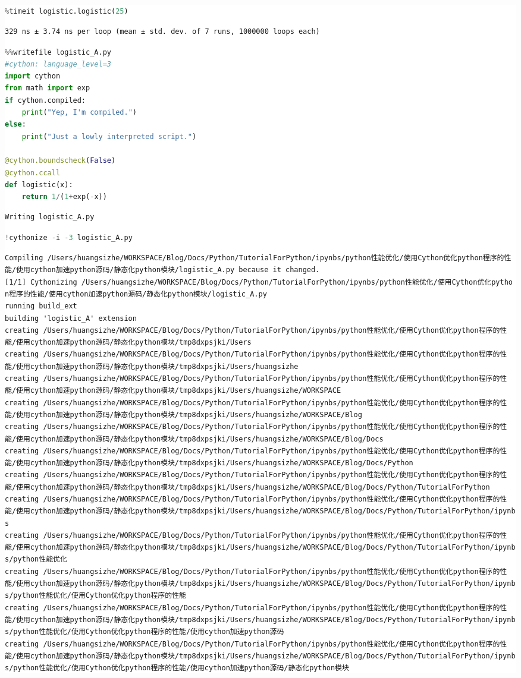 
```python
%timeit logistic.logistic(25)
```

    329 ns ± 3.74 ns per loop (mean ± std. dev. of 7 runs, 1000000 loops each)



```python
%%writefile logistic_A.py
#cython: language_level=3
import cython
from math import exp
if cython.compiled:
    print("Yep, I'm compiled.")
else:
    print("Just a lowly interpreted script.")
    
@cython.boundscheck(False)
@cython.ccall
def logistic(x):
    return 1/(1+exp(-x))
```

    Writing logistic_A.py



```python
!cythonize -i -3 logistic_A.py
```

    Compiling /Users/huangsizhe/WORKSPACE/Blog/Docs/Python/TutorialForPython/ipynbs/python性能优化/使用Cython优化python程序的性能/使用cython加速python源码/静态化python模块/logistic_A.py because it changed.
    [1/1] Cythonizing /Users/huangsizhe/WORKSPACE/Blog/Docs/Python/TutorialForPython/ipynbs/python性能优化/使用Cython优化python程序的性能/使用cython加速python源码/静态化python模块/logistic_A.py
    running build_ext
    building 'logistic_A' extension
    creating /Users/huangsizhe/WORKSPACE/Blog/Docs/Python/TutorialForPython/ipynbs/python性能优化/使用Cython优化python程序的性能/使用cython加速python源码/静态化python模块/tmp8dxpsjki/Users
    creating /Users/huangsizhe/WORKSPACE/Blog/Docs/Python/TutorialForPython/ipynbs/python性能优化/使用Cython优化python程序的性能/使用cython加速python源码/静态化python模块/tmp8dxpsjki/Users/huangsizhe
    creating /Users/huangsizhe/WORKSPACE/Blog/Docs/Python/TutorialForPython/ipynbs/python性能优化/使用Cython优化python程序的性能/使用cython加速python源码/静态化python模块/tmp8dxpsjki/Users/huangsizhe/WORKSPACE
    creating /Users/huangsizhe/WORKSPACE/Blog/Docs/Python/TutorialForPython/ipynbs/python性能优化/使用Cython优化python程序的性能/使用cython加速python源码/静态化python模块/tmp8dxpsjki/Users/huangsizhe/WORKSPACE/Blog
    creating /Users/huangsizhe/WORKSPACE/Blog/Docs/Python/TutorialForPython/ipynbs/python性能优化/使用Cython优化python程序的性能/使用cython加速python源码/静态化python模块/tmp8dxpsjki/Users/huangsizhe/WORKSPACE/Blog/Docs
    creating /Users/huangsizhe/WORKSPACE/Blog/Docs/Python/TutorialForPython/ipynbs/python性能优化/使用Cython优化python程序的性能/使用cython加速python源码/静态化python模块/tmp8dxpsjki/Users/huangsizhe/WORKSPACE/Blog/Docs/Python
    creating /Users/huangsizhe/WORKSPACE/Blog/Docs/Python/TutorialForPython/ipynbs/python性能优化/使用Cython优化python程序的性能/使用cython加速python源码/静态化python模块/tmp8dxpsjki/Users/huangsizhe/WORKSPACE/Blog/Docs/Python/TutorialForPython
    creating /Users/huangsizhe/WORKSPACE/Blog/Docs/Python/TutorialForPython/ipynbs/python性能优化/使用Cython优化python程序的性能/使用cython加速python源码/静态化python模块/tmp8dxpsjki/Users/huangsizhe/WORKSPACE/Blog/Docs/Python/TutorialForPython/ipynbs
    creating /Users/huangsizhe/WORKSPACE/Blog/Docs/Python/TutorialForPython/ipynbs/python性能优化/使用Cython优化python程序的性能/使用cython加速python源码/静态化python模块/tmp8dxpsjki/Users/huangsizhe/WORKSPACE/Blog/Docs/Python/TutorialForPython/ipynbs/python性能优化
    creating /Users/huangsizhe/WORKSPACE/Blog/Docs/Python/TutorialForPython/ipynbs/python性能优化/使用Cython优化python程序的性能/使用cython加速python源码/静态化python模块/tmp8dxpsjki/Users/huangsizhe/WORKSPACE/Blog/Docs/Python/TutorialForPython/ipynbs/python性能优化/使用Cython优化python程序的性能
    creating /Users/huangsizhe/WORKSPACE/Blog/Docs/Python/TutorialForPython/ipynbs/python性能优化/使用Cython优化python程序的性能/使用cython加速python源码/静态化python模块/tmp8dxpsjki/Users/huangsizhe/WORKSPACE/Blog/Docs/Python/TutorialForPython/ipynbs/python性能优化/使用Cython优化python程序的性能/使用cython加速python源码
    creating /Users/huangsizhe/WORKSPACE/Blog/Docs/Python/TutorialForPython/ipynbs/python性能优化/使用Cython优化python程序的性能/使用cython加速python源码/静态化python模块/tmp8dxpsjki/Users/huangsizhe/WORKSPACE/Blog/Docs/Python/TutorialForPython/ipynbs/python性能优化/使用Cython优化python程序的性能/使用cython加速python源码/静态化python模块